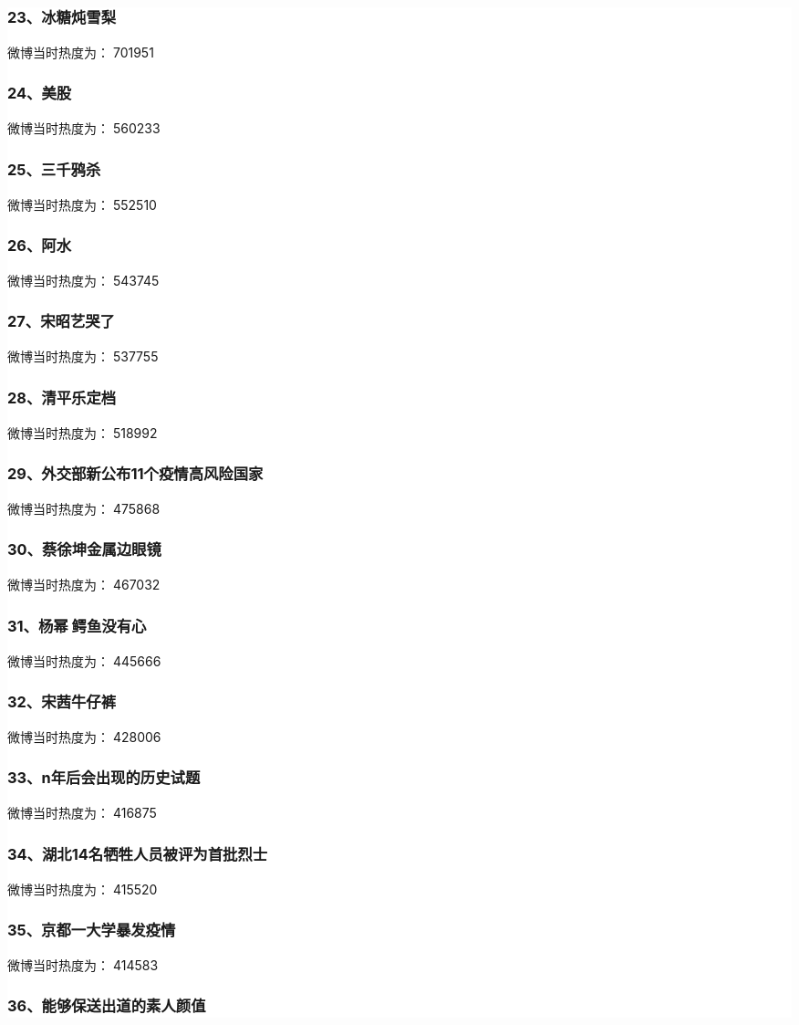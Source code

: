 ### 23、冰糖炖雪梨

微博当时热度为： 701951

### 24、美股

微博当时热度为： 560233

### 25、三千鸦杀

微博当时热度为： 552510

### 26、阿水

微博当时热度为： 543745

### 27、宋昭艺哭了

微博当时热度为： 537755

### 28、清平乐定档

微博当时热度为： 518992

### 29、外交部新公布11个疫情高风险国家

微博当时热度为： 475868

### 30、蔡徐坤金属边眼镜

微博当时热度为： 467032

### 31、杨幂 鳄鱼没有心

微博当时热度为： 445666

### 32、宋茜牛仔裤

微博当时热度为： 428006

### 33、n年后会出现的历史试题

微博当时热度为： 416875

### 34、湖北14名牺牲人员被评为首批烈士

微博当时热度为： 415520

### 35、京都一大学暴发疫情

微博当时热度为： 414583

### 36、能够保送出道的素人颜值
